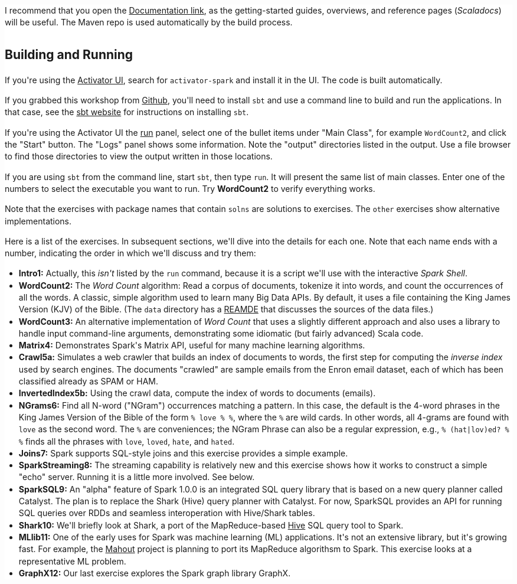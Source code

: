 I recommend that you open the [Documentation link](http://people.apache.org/~pwendell/spark-1.0.0-rc3-docs/), as the getting-started guides, overviews, and reference pages (*Scaladocs*) will be useful. The Maven repo is used automatically by the build process.

## Building and Running

If you're using the [Activator UI](http://typesafe.com/activator), search for `activator-spark` and install it in the UI. The code is built automatically. 

If you grabbed this workshop from [Github](https://github.com/deanwampler/activator-spark), you'll need to install `sbt` and use a command line to build and run the applications. In that case, see the [sbt website](http://www.scala-sbt.org/) for instructions on installing `sbt`.

If you're using the Activator UI the <a class="shortcut" href="#run">run</a> panel, select one of the bullet items under "Main Class", for example `WordCount2`, and click the "Start" button. The "Logs" panel shows some information. Note the "output" directories listed in the output. Use a file browser to find those directories to view the output written in those locations.

If you are using `sbt` from the command line, start `sbt`, then type `run`. It will present the same list of main classes. Enter one of the numbers to select the executable you want to run. Try **WordCount2** to verify everything works.

Note that the exercises with package names that contain `solns` are solutions to exercises. The `other` exercises show alternative implementations.

Here is a list of the exercises. In subsequent sections, we'll dive into the details for each one. Note that each name ends with a number, indicating the order in which we'll discuss and try them:

* **Intro1:** Actually, this *isn't* listed by the `run` command, because it is a script we'll use with the interactive *Spark Shell*.
* **WordCount2:** The *Word Count* algorithm: Read a corpus of documents, tokenize it into words, and count the occurrences of all the words. A classic, simple algorithm used to learn many Big Data APIs. By default, it uses a file containing the King James Version (KJV) of the Bible. (The `data` directory has a [REAMDE](data/README.html) that discusses the sources of the data files.)
* **WordCount3:** An alternative implementation of *Word Count* that uses a slightly different approach and also uses a library to handle input command-line arguments, demonstrating some idiomatic (but fairly advanced) Scala code.
* **Matrix4:** Demonstrates Spark's Matrix API, useful for many machine learning algorithms.
* **Crawl5a:** Simulates a web crawler that builds an index of documents to words, the first step for computing the *inverse index* used by search engines. The documents "crawled" are sample emails from the Enron email dataset, each of which has been classified already as SPAM or HAM.
* **InvertedIndex5b:** Using the crawl data, compute the index of words to documents (emails).
* **NGrams6:** Find all N-word ("NGram") occurrences matching a pattern. In this case, the default is the 4-word phrases in the King James Version of the Bible of the form `% love % %`, where the `%` are wild cards. In other words, all 4-grams are found with `love` as the second word. The `%` are conveniences; the NGram Phrase can also be a regular expression, e.g., `% (hat|lov)ed? % %` finds all the phrases with `love`, `loved`, `hate`, and `hated`. 
* **Joins7:** Spark supports SQL-style joins and this exercise provides a simple example.
* **SparkStreaming8:** The streaming capability is relatively new and this exercise shows how it works to construct a simple "echo" server. Running it is a little more involved. See below.
* **SparkSQL9:** An "alpha" feature of Spark 1.0.0 is an integrated SQL query library that is based on a new query planner called Catalyst. The plan is to replace the Shark (Hive) query planner with Catalyst. For now, SparkSQL provides an API for running SQL queries over RDDs and seamless interoperation with Hive/Shark tables.
* **Shark10:** We'll briefly look at Shark, a port of the MapReduce-based [Hive](http://hive.apache.org) SQL query tool to Spark.
* **MLlib11:** One of the early uses for Spark was machine learning (ML) applications. It's not an extensive library, but it's growing fast. For example, the [Mahout](http://mahout.apache.org) project is planning to port its MapReduce algorithsm to Spark. This exercise looks at a representative ML problem.
* **GraphX12:** Our last exercise explores the Spark graph library GraphX.
